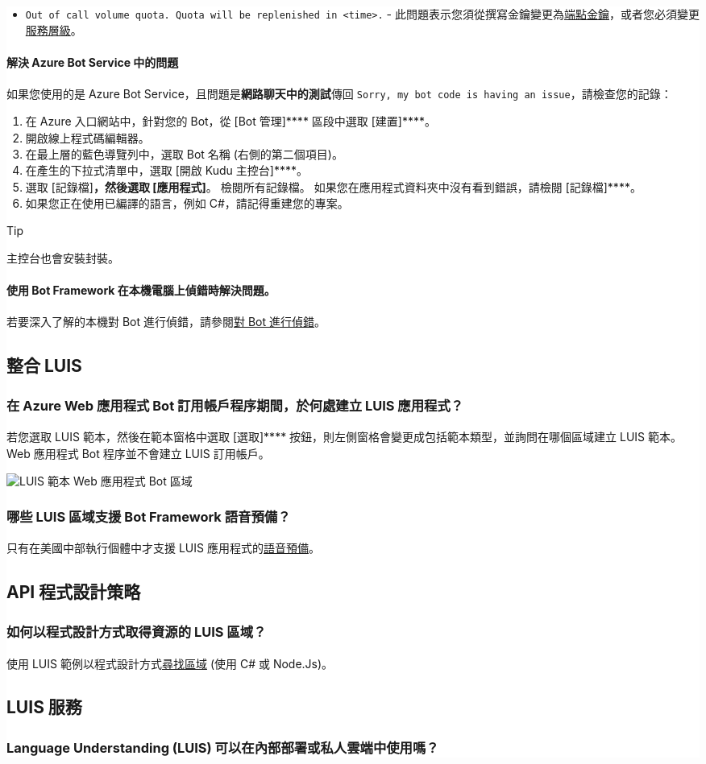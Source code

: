 * `Out of call volume quota. Quota will be replenished in <time>.` - 此問題表示您須從撰寫金鑰變更為[端點金鑰](luis-how-to-azure-subscription.md)，或者您必須變更[服務層級](luis-how-to-azure-subscription.md#change-pricing-tier)。

#### <a name="resolve-issue-in-azure-bot-service"></a>解決 Azure Bot Service 中的問題

如果您使用的是 Azure Bot Service，且問題是**網路聊天中的測試**傳回 `Sorry, my bot code is having an issue`，請檢查您的記錄：

1. 在 Azure 入口網站中，針對您的 Bot，從 [Bot 管理]**** 區段中選取 [建置]****。
1. 開啟線上程式碼編輯器。
1. 在最上層的藍色導覽列中，選取 Bot 名稱 (右側的第二個項目)。
1. 在產生的下拉式清單中，選取 [開啟 Kudu 主控台]****。
1. 選取 [記錄檔]****，然後選取 [應用程式]****。 檢閱所有記錄檔。 如果您在應用程式資料夾中沒有看到錯誤，請檢閱 [記錄檔]****。
1. 如果您正在使用已編譯的語言，例如 C#，請記得重建您的專案。

> [!Tip]
> 主控台也會安裝封裝。

#### <a name="resolve-issue-while-debugging-on-local-machine-with-bot-framework"></a>使用 Bot Framework 在本機電腦上偵錯時解決問題。

若要深入了解的本機對 Bot 進行偵錯，請參閱[對 Bot 進行偵錯](https://docs.microsoft.com/azure/bot-service/bot-service-debug-bot?view=azure-bot-service-4.0)。

## <a name="integrating-luis"></a>整合 LUIS

### <a name="where-is-my-luis-app-created-during-the-azure-web-app-bot-subscription-process"></a>在 Azure Web 應用程式 Bot 訂用帳戶程序期間，於何處建立 LUIS 應用程式？
若您選取 LUIS 範本，然後在範本窗格中選取 [選取]**** 按鈕，則左側窗格會變更成包括範本類型，並詢問在哪個區域建立 LUIS 範本。 Web 應用程式 Bot 程序並不會建立 LUIS 訂用帳戶。

![LUIS 範本 Web 應用程式 Bot 區域](./media/luis-faq/web-app-bot-location.png)

### <a name="what-luis-regions-support-bot-framework-speech-priming"></a>哪些 LUIS 區域支援 Bot Framework 語音預備？
只有在美國中部執行個體中才支援 LUIS 應用程式的[語音預備](https://docs.microsoft.com/bot-framework/bot-service-manage-speech-priming)。

## <a name="api-programming-strategies"></a>API 程式設計策略

### <a name="how-do-i-programmatically-get-the-luis-region-of-a-resource"></a>如何以程式設計方式取得資源的 LUIS 區域？

使用 LUIS 範例以程式設計方式[尋找區域](https://github.com/Azure-Samples/cognitive-services-language-understanding/tree/master/documentation-samples/find-region) (使用 C# 或 Node.Js)。

## <a name="luis-service"></a>LUIS 服務

### <a name="is-language-understanding-luis-available-on-premises-or-in-private-cloud"></a>Language Understanding (LUIS) 可以在內部部署或私人雲端中使用嗎？
